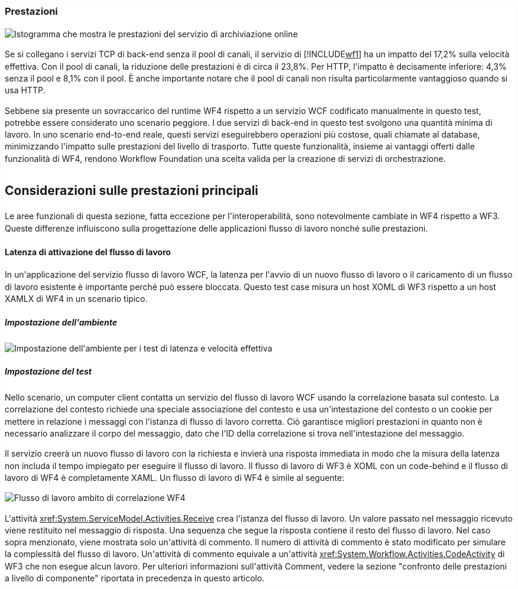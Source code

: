 ### <a name="performance"></a>Prestazioni
![Istogramma che mostra le prestazioni del servizio di archiviazione online](./media/performance/online-store-performance-graph.gif)

 Se si collegano i servizi TCP di back-end senza il pool di canali, il servizio di [!INCLUDE[wf1](../../../includes/wf1-md.md)] ha un impatto del 17,2% sulla velocità effettiva.  Con il pool di canali, la riduzione delle prestazioni è di circa il 23,8%.  Per HTTP, l'impatto è decisamente inferiore: 4,3% senza il pool e 8,1% con il pool.  È anche importante notare che il pool di canali non risulta particolarmente vantaggioso quando si usa HTTP.

 Sebbene sia presente un sovraccarico del runtime WF4 rispetto a un servizio WCF codificato manualmente in questo test, potrebbe essere considerato uno scenario peggiore.  I due servizi di back-end in questo test svolgono una quantità minima di lavoro.  In uno scenario end-to-end reale, questi servizi eseguirebbero operazioni più costose, quali chiamate al database, minimizzando l'impatto sulle prestazioni del livello di trasporto.  Tutte queste funzionalità, insieme ai vantaggi offerti dalle funzionalità di WF4, rendono Workflow Foundation una scelta valida per la creazione di servizi di orchestrazione.

## <a name="key-performance-considerations"></a>Considerazioni sulle prestazioni principali
 Le aree funzionali di questa sezione, fatta eccezione per l'interoperabilità, sono notevolmente cambiate in WF4 rispetto a WF3.  Queste differenze influiscono sulla progettazione delle applicazioni flusso di lavoro nonché sulle prestazioni.

#### <a name="workflow-activation-latency"></a>Latenza di attivazione del flusso di lavoro
 In un'applicazione del servizio flusso di lavoro WCF, la latenza per l'avvio di un nuovo flusso di lavoro o il caricamento di un flusso di lavoro esistente è importante perché può essere bloccata.  Questo test case misura un host XOML di WF3 rispetto a un host XAMLX di WF4 in un scenario tipico.

##### <a name="environment-setup"></a>Impostazione dell'ambiente
 ![Impostazione dell'ambiente per i test di latenza e velocità effettiva](./media/performance/latency-throughput-environment-setup.gif)

##### <a name="test-setup"></a>Impostazione del test
 Nello scenario, un computer client contatta un servizio del flusso di lavoro WCF usando la correlazione basata sul contesto.  La correlazione del contesto richiede una speciale associazione del contesto e usa un'intestazione del contesto o un cookie per mettere in relazione i messaggi con l'istanza di flusso di lavoro corretta.  Ciò garantisce migliori prestazioni in quanto non è necessario analizzare il corpo del messaggio, dato che l'ID della correlazione si trova nell'intestazione del messaggio.

 Il servizio creerà un nuovo flusso di lavoro con la richiesta e invierà una risposta immediata in modo che la misura della latenza non includa il tempo impiegato per eseguire il flusso di lavoro.  Il flusso di lavoro di WF3 è XOML con un code-behind e il flusso di lavoro di WF4 è completamente XAML.  Un flusso di lavoro di WF4 è simile al seguente:

 ![Flusso di lavoro ambito di correlazione WF4](./media/performance/wf4-correlationscope-workflow.gif)

 L'attività <xref:System.ServiceModel.Activities.Receive> crea l'istanza del flusso di lavoro.  Un valore passato nel messaggio ricevuto viene restituito nel messaggio di risposta.  Una sequenza che segue la risposta contiene il resto del flusso di lavoro.  Nel caso sopra menzionato, viene mostrata solo un'attività di commento.  Il numero di attività di commento è stato modificato per simulare la complessità del flusso di lavoro.  Un'attività di commento equivale a un'attività <xref:System.Workflow.Activities.CodeActivity> di WF3 che non esegue alcun lavoro. Per ulteriori informazioni sull'attività Comment, vedere la sezione "confronto delle prestazioni a livello di componente" riportata in precedenza in questo articolo.
